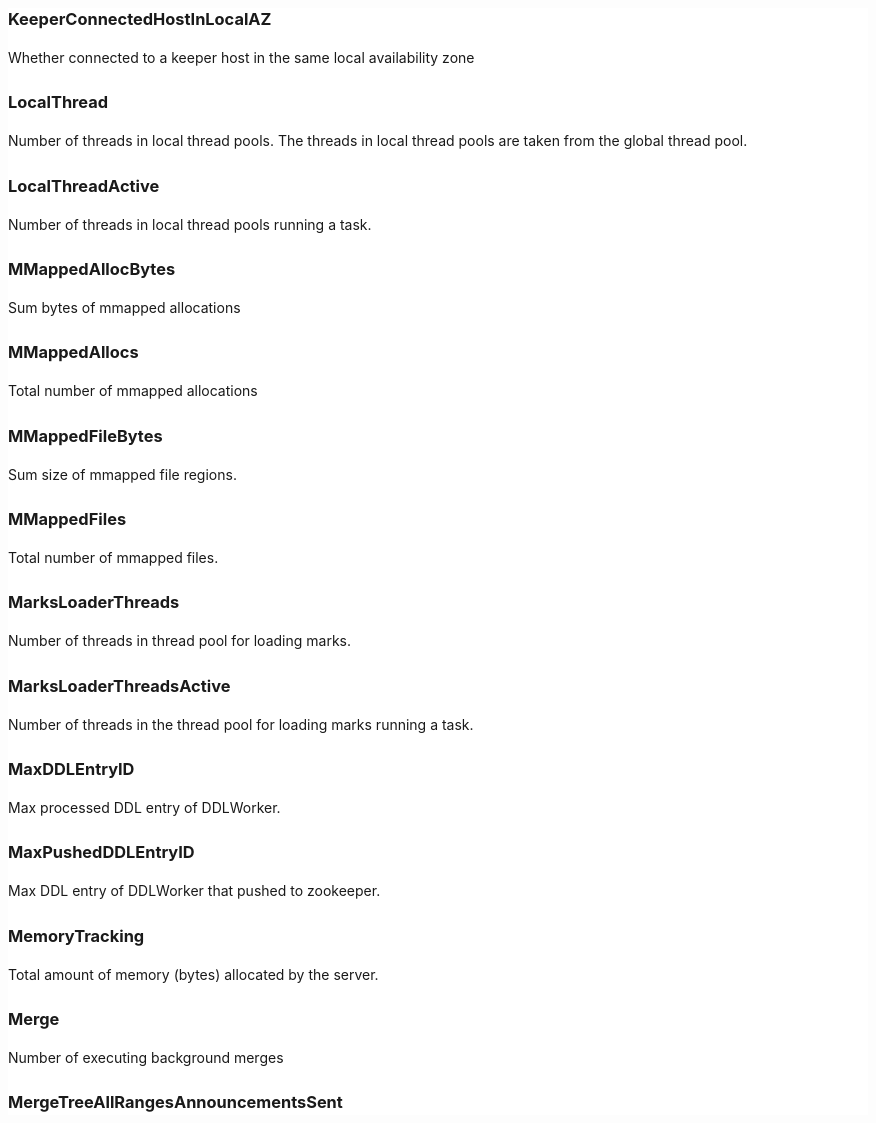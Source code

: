 ### KeeperConnectedHostInLocalAZ

Whether connected to a  keeper host in the same local availability zone

### LocalThread

Number of threads in local thread pools. The threads in local thread pools are taken from the global thread pool.

### LocalThreadActive

Number of threads in local thread pools running a task.

### MMappedAllocBytes

Sum bytes of mmapped allocations

### MMappedAllocs

Total number of mmapped allocations

### MMappedFileBytes

Sum size of mmapped file regions.

### MMappedFiles

Total number of mmapped files.

### MarksLoaderThreads

Number of threads in thread pool for loading marks.

### MarksLoaderThreadsActive

Number of threads in the thread pool for loading marks running a task.

### MaxDDLEntryID

Max processed DDL entry of DDLWorker.

### MaxPushedDDLEntryID

Max DDL entry of DDLWorker that pushed to zookeeper.

### MemoryTracking

Total amount of memory (bytes) allocated by the server.

### Merge

Number of executing background merges

### MergeTreeAllRangesAnnouncementsSent

